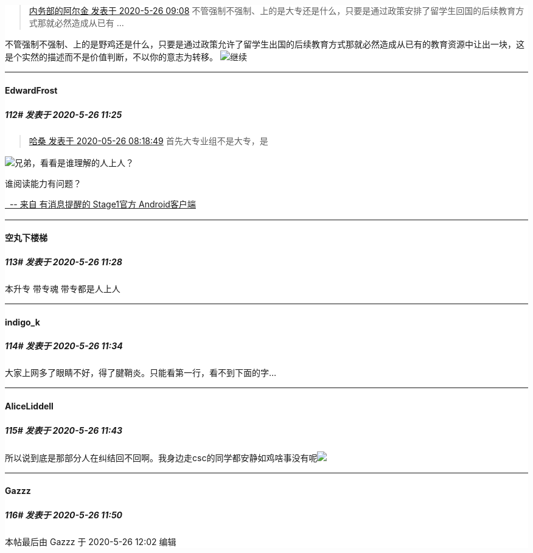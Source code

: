 
<blockquote><a href="httphttps://bbs.saraba1st.com/2b/forum.php?mod=redirect&amp;goto=findpost&amp;pid=47561139&amp;ptid=1937587" target="_blank">内务部的阿尔金 发表于 2020-5-26 09:08</a>
不管强制不强制、上的是大专还是什么，只要是通过政策安排了留学生回国的后续教育方式那就必然造成从已有 ...</blockquote>
不管强制不强制、上的是野鸡还是什么，只要是通过政策允许了留学生出国的后续教育方式那就必然造成从已有的教育资源中让出一块，这是个实然的描述而不是价值判断，不以你的意志为转移。
<img src="https://static.saraba1st.com/image/smiley/face2017/065.png" referrerpolicy="no-referrer">继续


-----

####  EdwardFrost  
##### 112#       发表于 2020-5-26 11:25


<blockquote><a href="httphttps://bbs.saraba1st.com/2b/forum.php?mod=redirect&amp;goto=findpost&amp;pid=47560731&amp;ptid=1937587" target="_blank">哈桑 发表于 2020-05-26 08:18:49</a>
首先大专业组不是大专，是</blockquote><img src="https://static.saraba1st.com/image/smiley/face2017/053.png" referrerpolicy="no-referrer">兄弟，看看是谁理解的人上人？

谁阅读能力有问题？

[  -- 来自 有消息提醒的 Stage1官方 Android客户端](https://www.coolapk.com/apk/140634)


-----

####  空丸下楼梯  
##### 113#       发表于 2020-5-26 11:28


本升专 带专魂 带专都是人上人


-----

####  indigo_k  
##### 114#       发表于 2020-5-26 11:34


大家上网多了眼睛不好，得了腱鞘炎。只能看第一行，看不到下面的字…


-----

####  AliceLiddell  
##### 115#       发表于 2020-5-26 11:43


所以说到底是那部分人在纠结回不回啊。我身边走csc的同学都安静如鸡啥事没有呢<img src="https://static.saraba1st.com/image/smiley/face2017/001.png" referrerpolicy="no-referrer">


-----

####  Gazzz  
##### 116#       发表于 2020-5-26 11:50


 本帖最后由 Gazzz 于 2020-5-26 12:02 编辑 
